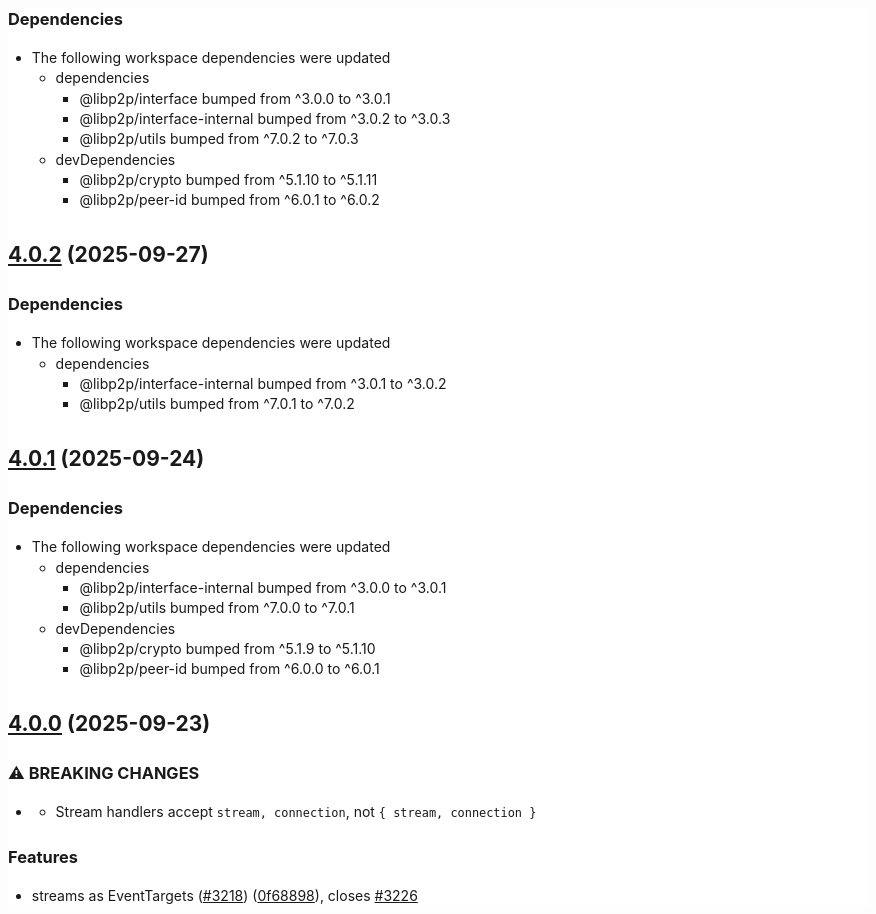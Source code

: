 
### Dependencies

* The following workspace dependencies were updated
  * dependencies
    * @libp2p/interface bumped from ^3.0.0 to ^3.0.1
    * @libp2p/interface-internal bumped from ^3.0.2 to ^3.0.3
    * @libp2p/utils bumped from ^7.0.2 to ^7.0.3
  * devDependencies
    * @libp2p/crypto bumped from ^5.1.10 to ^5.1.11
    * @libp2p/peer-id bumped from ^6.0.1 to ^6.0.2

## [4.0.2](https://github.com/libp2p/js-libp2p/compare/fetch-v4.0.1...fetch-v4.0.2) (2025-09-27)


### Dependencies

* The following workspace dependencies were updated
  * dependencies
    * @libp2p/interface-internal bumped from ^3.0.1 to ^3.0.2
    * @libp2p/utils bumped from ^7.0.1 to ^7.0.2

## [4.0.1](https://github.com/libp2p/js-libp2p/compare/fetch-v4.0.0...fetch-v4.0.1) (2025-09-24)


### Dependencies

* The following workspace dependencies were updated
  * dependencies
    * @libp2p/interface-internal bumped from ^3.0.0 to ^3.0.1
    * @libp2p/utils bumped from ^7.0.0 to ^7.0.1
  * devDependencies
    * @libp2p/crypto bumped from ^5.1.9 to ^5.1.10
    * @libp2p/peer-id bumped from ^6.0.0 to ^6.0.1

## [4.0.0](https://github.com/libp2p/js-libp2p/compare/fetch-v3.0.22...fetch-v4.0.0) (2025-09-23)


### ⚠ BREAKING CHANGES

* - Stream handlers accept `stream, connection`, not `{ stream, connection }`

### Features

* streams as EventTargets ([#3218](https://github.com/libp2p/js-libp2p/issues/3218)) ([0f68898](https://github.com/libp2p/js-libp2p/commit/0f68898e6503975aae6f2bb6ba36aff65dabdfe8)), closes [#3226](https://github.com/libp2p/js-libp2p/issues/3226)

